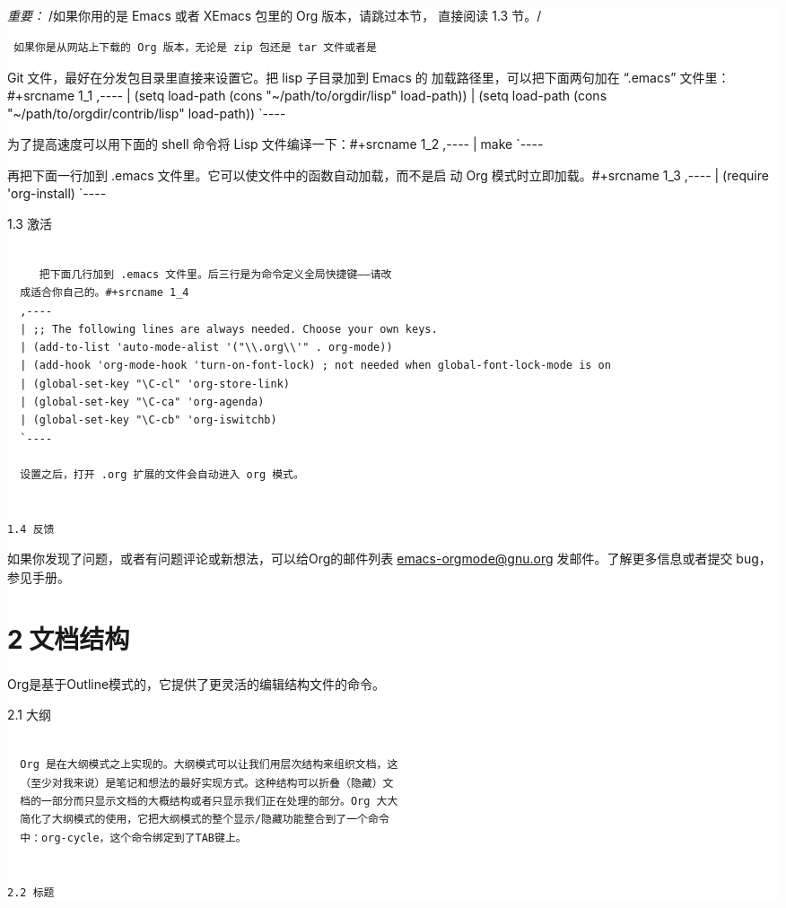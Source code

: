   *重要：* /如果你用的是 Emacs 或者 XEmacs 包里的 Org 版本，请跳过本节，
   直接阅读 1.3 节。/

     如果你是从网站上下载的 Org 版本，无论是 zip 包还是 tar 文件或者是
  Git 文件，最好在分发包目录里直接来设置它。把 lisp 子目录加到 Emacs 的
  加载路径里，可以把下面两句加在 “.emacs” 文件里：#+srcname 1_1
  ,----
  | (setq load-path (cons "~/path/to/orgdir/lisp" load-path))
  | (setq load-path (cons "~/path/to/orgdir/contrib/lisp" load-path))
  `----

  为了提高速度可以用下面的 shell 命令将 Lisp 文件编译一下：#+srcname 1_2
  ,----
  | make
  `----

  再把下面一行加到 .emacs 文件里。它可以使文件中的函数自动加载，而不是启
  动 Org 模式时立即加载。#+srcname 1_3
  ,----
  | (require 'org-install)
  `----


1.3 激活
~~~~~~~~

     把下面几行加到 .emacs 文件里。后三行是为命令定义全局快捷键――请改
  成适合你自己的。#+srcname 1_4
  ,----
  | ;; The following lines are always needed. Choose your own keys.
  | (add-to-list 'auto-mode-alist '("\\.org\\'" . org-mode))
  | (add-hook 'org-mode-hook 'turn-on-font-lock) ; not needed when global-font-lock-mode is on
  | (global-set-key "\C-cl" 'org-store-link)
  | (global-set-key "\C-ca" 'org-agenda)
  | (global-set-key "\C-cb" 'org-iswitchb)
  `----

  设置之后，打开 .org 扩展的文件会自动进入 org 模式。


1.4 反馈
~~~~~~~~

  如果你发现了问题，或者有问题评论或新想法，可以给Org的邮件列表
  emacs-orgmode@gnu.org 发邮件。了解更多信息或者提交 bug，参见手册。


2 文档结构
==========

  Org是基于Outline模式的，它提供了更灵活的编辑结构文件的命令。


2.1 大纲
~~~~~~~~

  Org 是在大纲模式之上实现的。大纲模式可以让我们用层次结构来组织文档，这
  （至少对我来说）是笔记和想法的最好实现方式。这种结构可以折叠（隐藏）文
  档的一部分而只显示文档的大概结构或者只显示我们正在处理的部分。Org 大大
  简化了大纲模式的使用，它把大纲模式的整个显示/隐藏功能整合到了一个命令
  中：org-cycle，这个命令绑定到了TAB键上。


2.2 标题
~~~~~~~~
